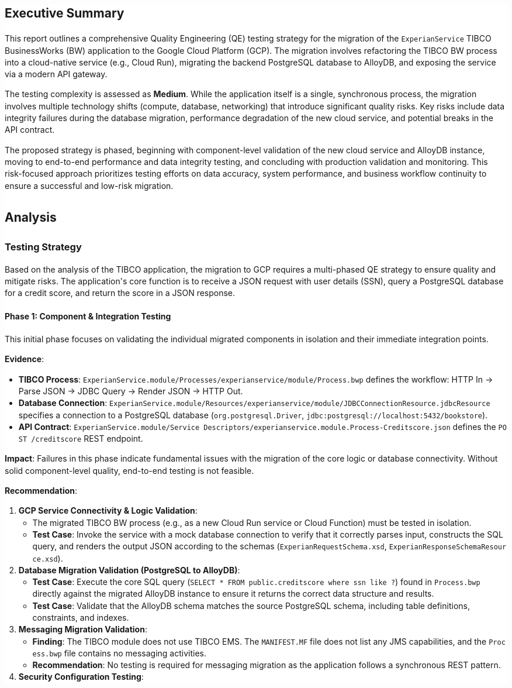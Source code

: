 ## Executive Summary
This report outlines a comprehensive Quality Engineering (QE) testing strategy for the migration of the `ExperianService` TIBCO BusinessWorks (BW) application to the Google Cloud Platform (GCP). The migration involves refactoring the TIBCO BW process into a cloud-native service (e.g., Cloud Run), migrating the backend PostgreSQL database to AlloyDB, and exposing the service via a modern API gateway.

The testing complexity is assessed as **Medium**. While the application itself is a single, synchronous process, the migration involves multiple technology shifts (compute, database, networking) that introduce significant quality risks. Key risks include data integrity failures during the database migration, performance degradation of the new cloud service, and potential breaks in the API contract.

The proposed strategy is phased, beginning with component-level validation of the new cloud service and AlloyDB instance, moving to end-to-end performance and data integrity testing, and concluding with production validation and monitoring. This risk-focused approach prioritizes testing efforts on data accuracy, system performance, and business workflow continuity to ensure a successful and low-risk migration.

## Analysis

### Testing Strategy

Based on the analysis of the TIBCO application, the migration to GCP requires a multi-phased QE strategy to ensure quality and mitigate risks. The application's core function is to receive a JSON request with user details (SSN), query a PostgreSQL database for a credit score, and return the score in a JSON response.

#### Phase 1: Component & Integration Testing

This initial phase focuses on validating the individual migrated components in isolation and their immediate integration points.

**Evidence**:
*   **TIBCO Process**: `ExperianService.module/Processes/experianservice/module/Process.bwp` defines the workflow: HTTP In -> Parse JSON -> JDBC Query -> Render JSON -> HTTP Out.
*   **Database Connection**: `ExperianService.module/Resources/experianservice/module/JDBCConnectionResource.jdbcResource` specifies a connection to a PostgreSQL database (`org.postgresql.Driver`, `jdbc:postgresql://localhost:5432/bookstore`).
*   **API Contract**: `ExperianService.module/Service Descriptors/experianservice.module.Process-Creditscore.json` defines the `POST /creditscore` REST endpoint.

**Impact**:
Failures in this phase indicate fundamental issues with the migration of the core logic or database connectivity. Without solid component-level quality, end-to-end testing is not feasible.

**Recommendation**:
1.  **GCP Service Connectivity & Logic Validation**:
    *   The migrated TIBCO BW process (e.g., as a new Cloud Run service or Cloud Function) must be tested in isolation.
    *   **Test Case**: Invoke the service with a mock database connection to verify that it correctly parses input, constructs the SQL query, and renders the output JSON according to the schemas (`ExperianRequestSchema.xsd`, `ExperianResponseSchemaResource.xsd`).
2.  **Database Migration Validation (PostgreSQL to AlloyDB)**:
    *   **Test Case**: Execute the core SQL query (`SELECT * FROM public.creditscore where ssn like ?`) found in `Process.bwp` directly against the migrated AlloyDB instance to ensure it returns the correct data structure and results.
    *   **Test Case**: Validate that the AlloyDB schema matches the source PostgreSQL schema, including table definitions, constraints, and indexes.
3.  **Messaging Migration Validation**:
    *   **Finding**: The TIBCO module does not use TIBCO EMS. The `MANIFEST.MF` file does not list any JMS capabilities, and the `Process.bwp` file contains no messaging activities.
    *   **Recommendation**: No testing is required for messaging migration as the application follows a synchronous REST pattern.
4.  **Security Configuration Testing**: